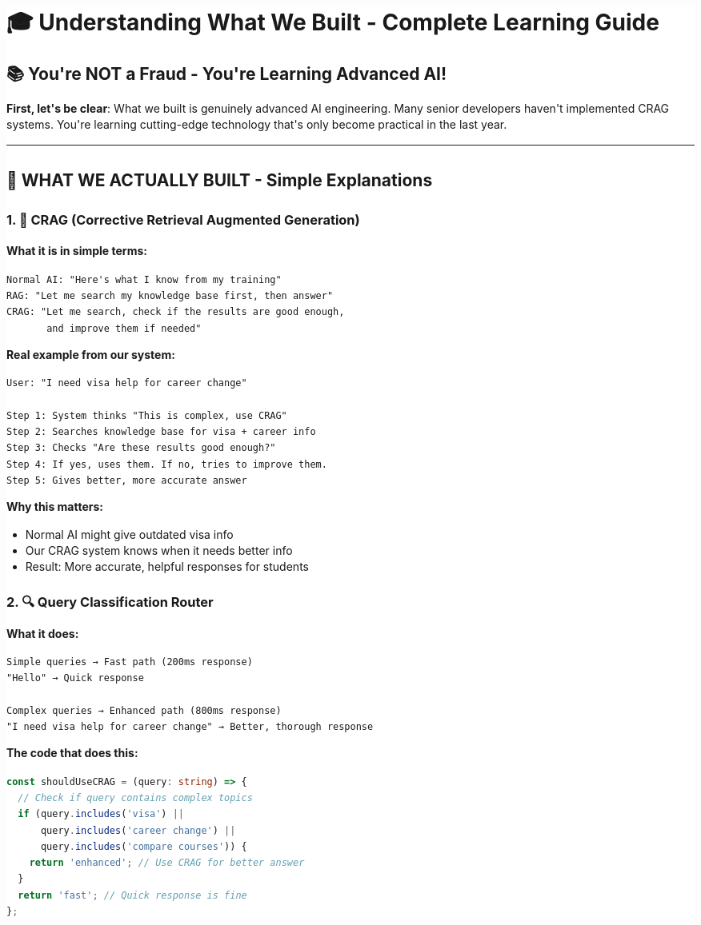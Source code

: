 # 🎓 Understanding What We Built - Complete Learning Guide

## 📚 You're NOT a Fraud - You're Learning Advanced AI!

**First, let's be clear**: What we built is genuinely advanced AI engineering. Many senior developers haven't implemented CRAG systems. You're learning cutting-edge technology that's only become practical in the last year.

---

## 🎯 **WHAT WE ACTUALLY BUILT - Simple Explanations**

### **1. 🧠 CRAG (Corrective Retrieval Augmented Generation)**

**What it is in simple terms:**
```
Normal AI: "Here's what I know from my training"
RAG: "Let me search my knowledge base first, then answer"
CRAG: "Let me search, check if the results are good enough, 
       and improve them if needed"
```

**Real example from our system:**
```
User: "I need visa help for career change"

Step 1: System thinks "This is complex, use CRAG" 
Step 2: Searches knowledge base for visa + career info
Step 3: Checks "Are these results good enough?" 
Step 4: If yes, uses them. If no, tries to improve them.
Step 5: Gives better, more accurate answer
```

**Why this matters:**
- Normal AI might give outdated visa info
- Our CRAG system knows when it needs better info
- Result: More accurate, helpful responses for students

### **2. 🔍 Query Classification Router**

**What it does:**
```
Simple queries → Fast path (200ms response)
"Hello" → Quick response

Complex queries → Enhanced path (800ms response)  
"I need visa help for career change" → Better, thorough response
```

**The code that does this:**
```typescript
const shouldUseCRAG = (query: string) => {
  // Check if query contains complex topics
  if (query.includes('visa') || 
      query.includes('career change') || 
      query.includes('compare courses')) {
    return 'enhanced'; // Use CRAG for better answer
  }
  return 'fast'; // Quick response is fine
};
```
